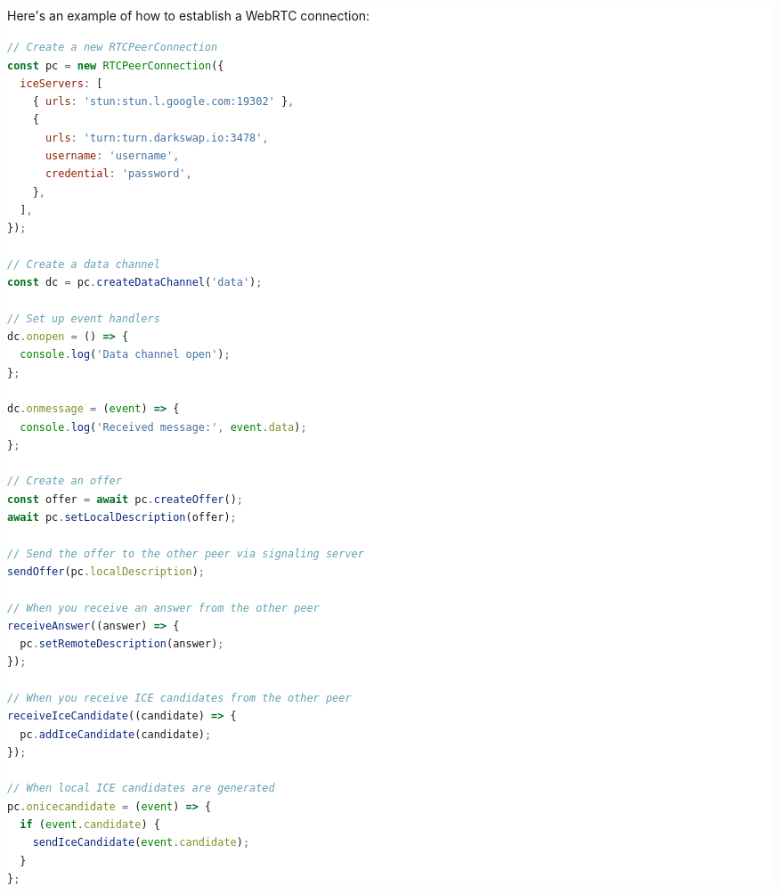 Here's an example of how to establish a WebRTC connection:

```javascript
// Create a new RTCPeerConnection
const pc = new RTCPeerConnection({
  iceServers: [
    { urls: 'stun:stun.l.google.com:19302' },
    {
      urls: 'turn:turn.darkswap.io:3478',
      username: 'username',
      credential: 'password',
    },
  ],
});

// Create a data channel
const dc = pc.createDataChannel('data');

// Set up event handlers
dc.onopen = () => {
  console.log('Data channel open');
};

dc.onmessage = (event) => {
  console.log('Received message:', event.data);
};

// Create an offer
const offer = await pc.createOffer();
await pc.setLocalDescription(offer);

// Send the offer to the other peer via signaling server
sendOffer(pc.localDescription);

// When you receive an answer from the other peer
receiveAnswer((answer) => {
  pc.setRemoteDescription(answer);
});

// When you receive ICE candidates from the other peer
receiveIceCandidate((candidate) => {
  pc.addIceCandidate(candidate);
});

// When local ICE candidates are generated
pc.onicecandidate = (event) => {
  if (event.candidate) {
    sendIceCandidate(event.candidate);
  }
};
```
